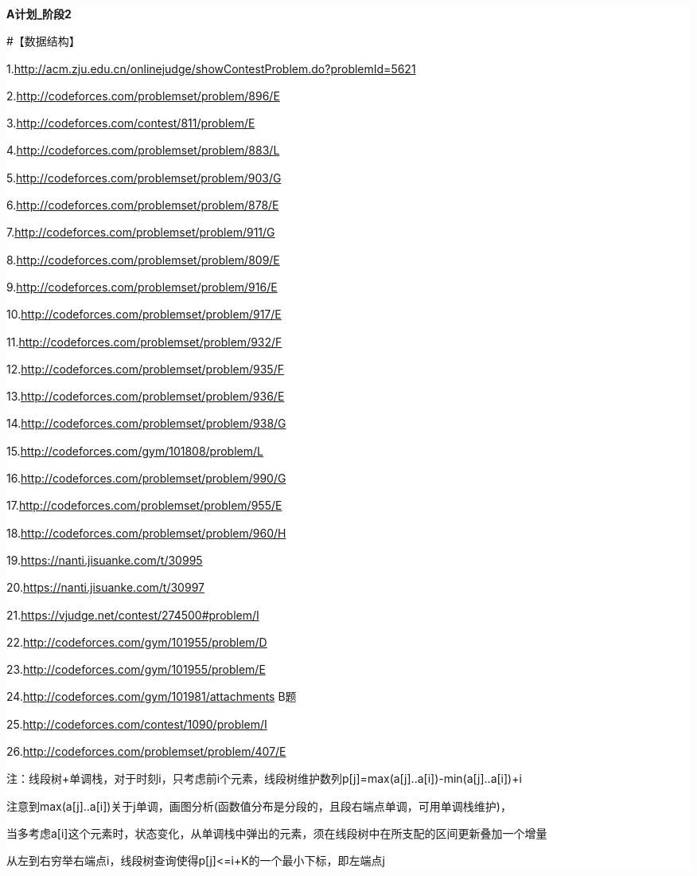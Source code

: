 **A计划_阶段2**



#【数据结构】

1.http://acm.zju.edu.cn/onlinejudge/showContestProblem.do?problemId=5621

2.http://codeforces.com/problemset/problem/896/E

3.http://codeforces.com/contest/811/problem/E

4.http://codeforces.com/problemset/problem/883/L

5.http://codeforces.com/problemset/problem/903/G

6.http://codeforces.com/problemset/problem/878/E

7.http://codeforces.com/problemset/problem/911/G

8.http://codeforces.com/problemset/problem/809/E

9.http://codeforces.com/problemset/problem/916/E

10.http://codeforces.com/problemset/problem/917/E

11.http://codeforces.com/problemset/problem/932/F

12.http://codeforces.com/problemset/problem/935/F

13.http://codeforces.com/problemset/problem/936/E

14.http://codeforces.com/problemset/problem/938/G

15.http://codeforces.com/gym/101808/problem/L

16.http://codeforces.com/problemset/problem/990/G

17.http://codeforces.com/problemset/problem/955/E

18.http://codeforces.com/problemset/problem/960/H

19.https://nanti.jisuanke.com/t/30995

20.https://nanti.jisuanke.com/t/30997

21.https://vjudge.net/contest/274500#problem/I

22.http://codeforces.com/gym/101955/problem/D

23.http://codeforces.com/gym/101955/problem/E

24.http://codeforces.com/gym/101981/attachments B题

25.http://codeforces.com/contest/1090/problem/I

26.http://codeforces.com/problemset/problem/407/E

注：线段树+单调栈，对于时刻i，只考虑前i个元素，线段树维护数列p[j]=max(a[j]..a[i])-min(a[j]..a[i])+i

注意到max(a[j]..a[i])关于j单调，画图分析(函数值分布是分段的，且段右端点单调，可用单调栈维护)，

当多考虑a[i]这个元素时，状态变化，从单调栈中弹出的元素，须在线段树中在所支配的区间更新叠加一个增量

从左到右穷举右端点i，线段树查询使得p[j]<=i+K的一个最小下标，即左端点j
